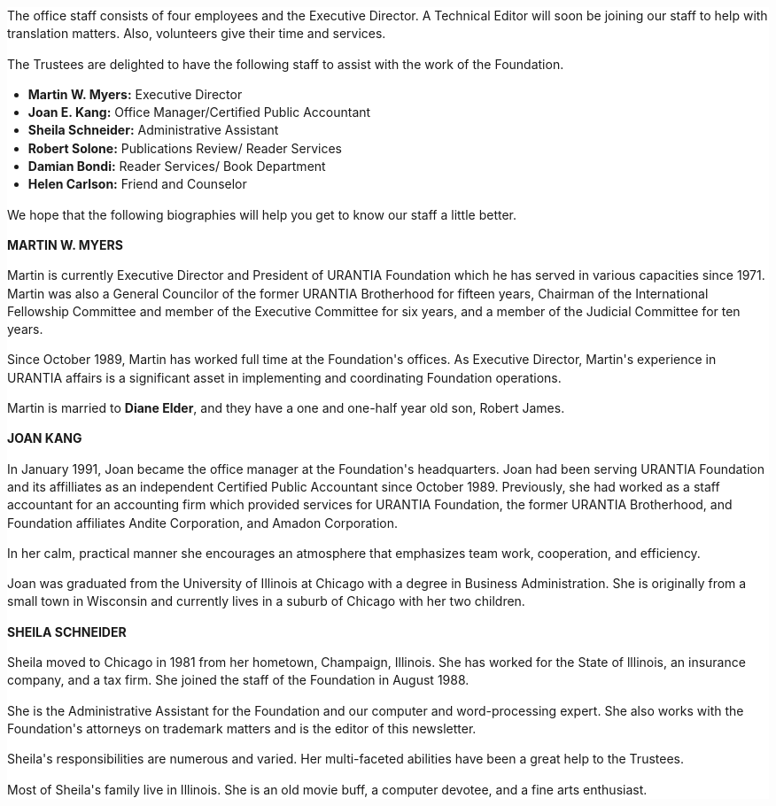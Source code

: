 The office staff consists of four employees and the Executive Director. A Technical Editor will soon be joining our staff to help with translation matters. Also, volunteers give their time and services.

The Trustees are delighted to have the following staff to assist with the work of the Foundation.

- **Martin W. Myers:** Executive Director
- **Joan E. Kang:** Office Manager/Certified Public Accountant
- **Sheila Schneider:** Administrative Assistant
- **Robert Solone:** Publications Review/ Reader Services
- **Damian Bondi:** Reader Services/ Book Department
- **Helen Carlson:** Friend and Counselor

We hope that the following biographies will help you get to know our staff a little better.

**MARTIN W. MYERS**

Martin is currently Executive Director and President of URANTIA Foundation which he has served in various capacities since 1971. Martin was also a General Councilor of the former URANTIA Brotherhood for fifteen years, Chairman of the International Fellowship Committee and member of the Executive Committee for six years, and a member of the Judicial Committee for ten years.

Since October 1989, Martin has worked full time at the Foundation's offices. As Executive Director, Martin's experience in URANTIA affairs is a significant asset in implementing and coordinating Foundation operations.

Martin is married to **Diane Elder**, and they have a one and one-half year old son, Robert James.

**JOAN KANG**

In January 1991, Joan became the office manager at the Foundation's headquarters. Joan had been serving URANTIA Foundation and its affilliates as an independent Certified Public Accountant since October 1989. Previously, she had worked as a staff accountant for an accounting firm which provided services for URANTIA Foundation, the former URANTIA Brotherhood, and Foundation affiliates Andite Corporation, and Amadon Corporation.

In her calm, practical manner she encourages an atmosphere that emphasizes team work, cooperation, and efficiency.

Joan was graduated from the University of Illinois at Chicago with a degree in Business Administration. She is originally from a small town in Wisconsin and currently lives in a suburb of Chicago with her two children.

**SHEILA SCHNEIDER**

Sheila moved to Chicago in 1981 from her hometown, Champaign, Illinois. She has worked for the State of lllinois, an insurance company, and a tax firm. She joined the staff of the Foundation in August 1988.

She is the Administrative Assistant for the Foundation and our computer and word-processing expert. She also works with the Foundation's attorneys on trademark matters and is the editor of this newsletter.

Sheila's responsibilities are numerous and varied. Her multi-faceted abilities have been a great help to the Trustees.

Most of Sheila's family live in Illinois. She is an old movie buff, a computer devotee, and a fine arts enthusiast.
